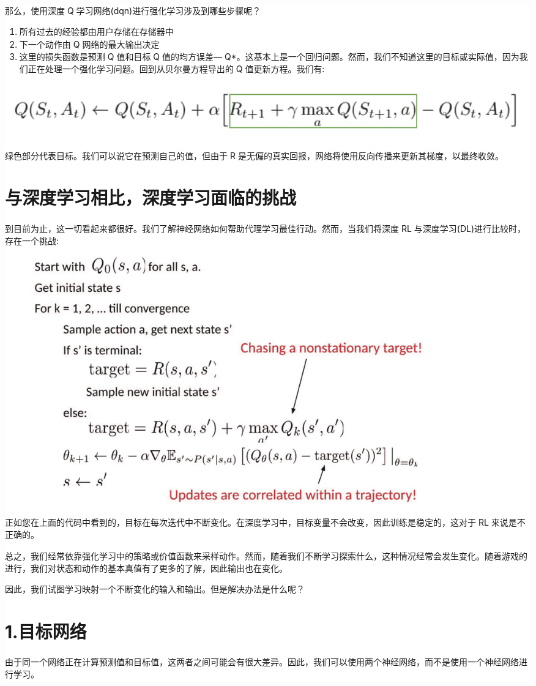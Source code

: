 那么，使用深度 Q 学习网络(dqn)进行强化学习涉及到哪些步骤呢？

1.  所有过去的经验都由用户存储在存储器中
2.  下一个动作由 Q 网络的最大输出决定
3.  这里的损失函数是预测 Q 值和目标 Q 值的均方误差— Q*。这基本上是一个回归问题。然而，我们不知道这里的目标或实际值，因为我们正在处理一个强化学习问题。回到从贝尔曼方程导出的 Q 值更新方程。我们有:

![](img/939e879f25557565e21edbe1864a3c3f.png)

绿色部分代表目标。我们可以说它在预测自己的值，但由于 R 是无偏的真实回报，网络将使用反向传播来更新其梯度，以最终收敛。

# 与深度学习相比，深度学习面临的挑战

到目前为止，这一切看起来都很好。我们了解神经网络如何帮助代理学习最佳行动。然而，当我们将深度 RL 与深度学习(DL)进行比较时，存在一个挑战:

![](img/6e7028f06354673ecab642eacb12b24c.png)

正如您在上面的代码中看到的，目标在每次迭代中不断变化。在深度学习中，目标变量不会改变，因此训练是稳定的，这对于 RL 来说是不正确的。

总之，我们经常依靠强化学习中的策略或价值函数来采样动作。然而，随着我们不断学习探索什么，这种情况经常会发生变化。随着游戏的进行，我们对状态和动作的基本真值有了更多的了解，因此输出也在变化。

因此，我们试图学习映射一个不断变化的输入和输出。但是解决办法是什么呢？

# 1.目标网络

由于同一个网络正在计算预测值和目标值，这两者之间可能会有很大差异。因此，我们可以使用两个神经网络，而不是使用一个神经网络进行学习。
